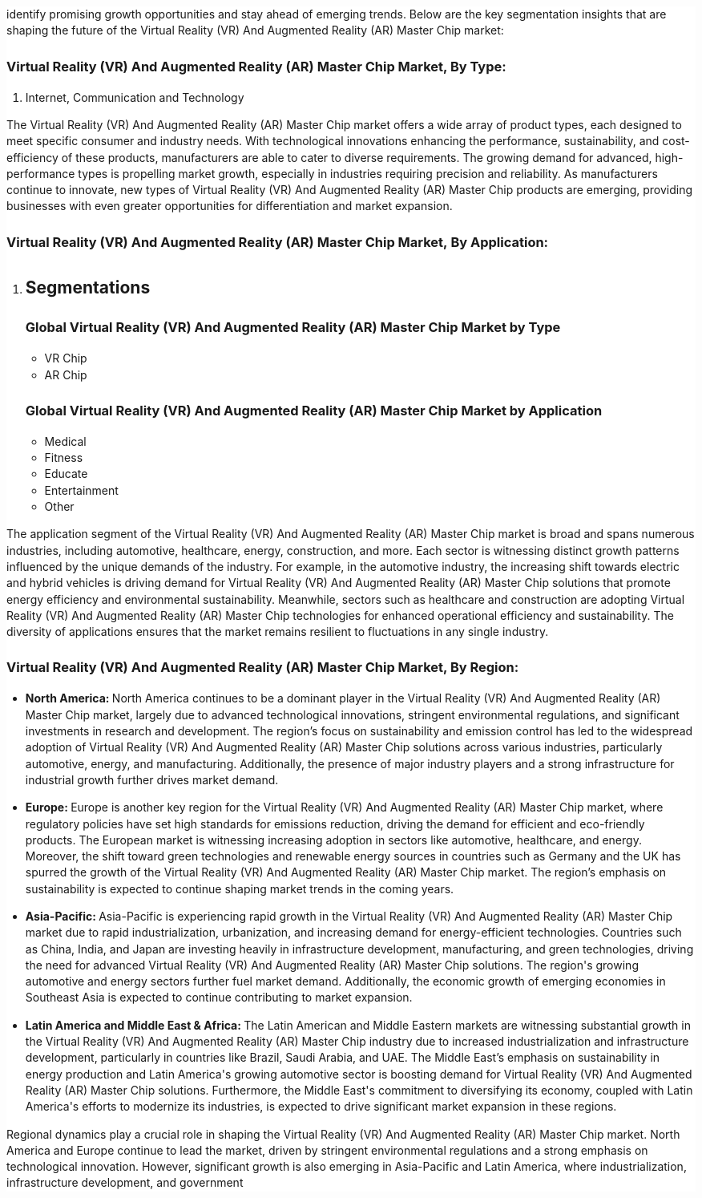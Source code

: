 identify promising growth opportunities and stay ahead of emerging trends. Below are the key segmentation insights that are shaping the future of the Virtual Reality (VR) And Augmented Reality (AR) Master Chip market:</p><h3><strong>Virtual Reality (VR) And Augmented Reality (AR) Master Chip Market, By Type:<br /></strong></h3><ol><li>Internet, Communication and Technology</li></ol><p>The Virtual Reality (VR) And Augmented Reality (AR) Master Chip market offers a wide array of product types, each designed to meet specific consumer and industry needs. With technological innovations enhancing the performance, sustainability, and cost-efficiency of these products, manufacturers are able to cater to diverse requirements. The growing demand for advanced, high-performance types is propelling market growth, especially in industries requiring precision and reliability. As manufacturers continue to innovate, new types of Virtual Reality (VR) And Augmented Reality (AR) Master Chip products are emerging, providing businesses with even greater opportunities for differentiation and market expansion.</p><h3>Virtual Reality (VR) And Augmented Reality (AR) Master Chip Market,&nbsp;By Application:</h3><ol><li><h2>Segmentations</h2><h3>Global Virtual Reality (VR) And Augmented Reality (AR) Master Chip Market by Type</h3><ul><li>VR Chip</li><li>AR Chip</li></ul><h3>Global Virtual Reality (VR) And Augmented Reality (AR) Master Chip Market by Application</h3><ul><li>Medical</li><li>Fitness</li><li>Educate</li><li>Entertainment</li><li>Other</li></ul></li></ol><p>The application segment of the Virtual Reality (VR) And Augmented Reality (AR) Master Chip market is broad and spans numerous industries, including automotive, healthcare, energy, construction, and more. Each sector is witnessing distinct growth patterns influenced by the unique demands of the industry. For example, in the automotive industry, the increasing shift towards electric and hybrid vehicles is driving demand for Virtual Reality (VR) And Augmented Reality (AR) Master Chip solutions that promote energy efficiency and environmental sustainability. Meanwhile, sectors such as healthcare and construction are adopting Virtual Reality (VR) And Augmented Reality (AR) Master Chip technologies for enhanced operational efficiency and sustainability. The diversity of applications ensures that the market remains resilient to fluctuations in any single industry.</p><h3>Virtual Reality (VR) And Augmented Reality (AR) Master Chip Market, By Region:</h3><ul><li><p><strong>North America:&nbsp;</strong>North America continues to be a dominant player in the Virtual Reality (VR) And Augmented Reality (AR) Master Chip market, largely due to advanced technological innovations, stringent environmental regulations, and significant investments in research and development. The region&rsquo;s focus on sustainability and emission control has led to the widespread adoption of Virtual Reality (VR) And Augmented Reality (AR) Master Chip solutions across various industries, particularly automotive, energy, and manufacturing. Additionally, the presence of major industry players and a strong infrastructure for industrial growth further drives market demand.</p></li><li><p><strong><strong>Europe:&nbsp;</strong></strong>Europe is another key region for the Virtual Reality (VR) And Augmented Reality (AR) Master Chip market, where regulatory policies have set high standards for emissions reduction, driving the demand for efficient and eco-friendly products. The European market is witnessing increasing adoption in sectors like automotive, healthcare, and energy. Moreover, the shift toward green technologies and renewable energy sources in countries such as Germany and the UK has spurred the growth of the Virtual Reality (VR) And Augmented Reality (AR) Master Chip market. The region&rsquo;s emphasis on sustainability is expected to continue shaping market trends in the coming years.</p></li><li><p><strong><strong>Asia-Pacific:&nbsp;</strong></strong>Asia-Pacific is experiencing rapid growth in the Virtual Reality (VR) And Augmented Reality (AR) Master Chip market due to rapid industrialization, urbanization, and increasing demand for energy-efficient technologies. Countries such as China, India, and Japan are investing heavily in infrastructure development, manufacturing, and green technologies, driving the need for advanced Virtual Reality (VR) And Augmented Reality (AR) Master Chip solutions. The region's growing automotive and energy sectors further fuel market demand. Additionally, the economic growth of emerging economies in Southeast Asia is expected to continue contributing to market expansion.</p></li><li><p><strong><strong>Latin America and Middle East &amp; Africa:&nbsp;</strong></strong>The Latin American and Middle Eastern markets are witnessing substantial growth in the Virtual Reality (VR) And Augmented Reality (AR) Master Chip industry due to increased industrialization and infrastructure development, particularly in countries like Brazil, Saudi Arabia, and UAE. The Middle East&rsquo;s emphasis on sustainability in energy production and Latin America's growing automotive sector is boosting demand for Virtual Reality (VR) And Augmented Reality (AR) Master Chip solutions. Furthermore, the Middle East's commitment to diversifying its economy, coupled with Latin America's efforts to modernize its industries, is expected to drive significant market expansion in these regions.</p></li></ul><p>Regional dynamics play a crucial role in shaping the Virtual Reality (VR) And Augmented Reality (AR) Master Chip market. North America and Europe continue to lead the market, driven by stringent environmental regulations and a strong emphasis on technological innovation. However, significant growth is also emerging in Asia-Pacific and Latin America, where industrialization, infrastructure development, and government